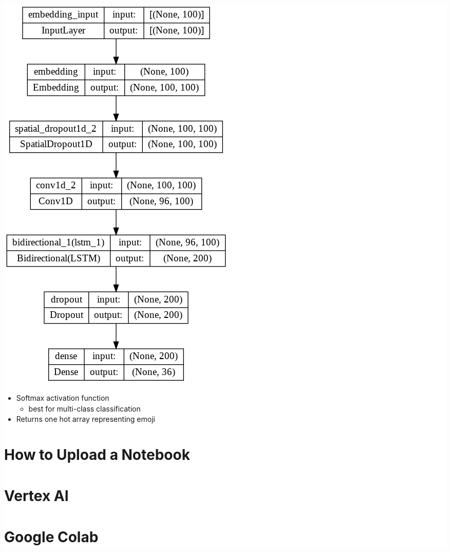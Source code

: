 ![](img/ok40.png)

* Softmax activation function
  * best for multi\-class classification
* Returns one hot array representing emoji

# How to Upload a Notebook

# Vertex AI

# Google Colab
